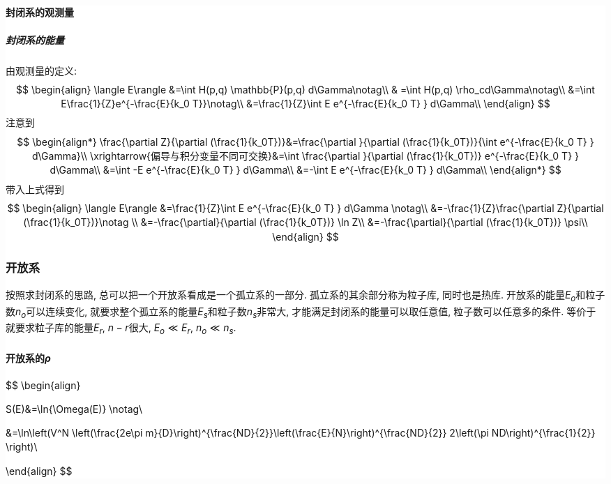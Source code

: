 #### 封闭系的观测量

##### 封闭系的能量

由观测量的定义:
$$
\begin{align}
\langle E\rangle &=\int H(p,q) \mathbb{P}(p,q) d\Gamma\notag\\
& =\int H(p,q) \rho_cd\Gamma\notag\\
&=\int E\frac{1}{Z}e^{-\frac{E}{k_0 T}}\notag\\
&=\frac{1}{Z}\int E e^{-\frac{E}{k_0 T} } d\Gamma\\
\end{align}
$$
注意到
$$
\begin{align*}
\frac{\partial Z}{\partial (\frac{1}{k_0T})}&=\frac{\partial }{\partial (\frac{1}{k_0T})}{\int  e^{-\frac{E}{k_0 T} } d\Gamma}\\
\xrightarrow{偏导与积分变量不同可交换}&=\int \frac{\partial }{\partial (\frac{1}{k_0T})} e^{-\frac{E}{k_0 T} } d\Gamma\\
&=\int -E e^{-\frac{E}{k_0 T} } d\Gamma\\
&=-\int E e^{-\frac{E}{k_0 T} } d\Gamma\\
\end{align*}
$$
带入上式得到
$$
\begin{align}
\langle E\rangle 
&=\frac{1}{Z}\int E e^{-\frac{E}{k_0 T} } d\Gamma \notag\\
&=-\frac{1}{Z}\frac{\partial Z}{\partial (\frac{1}{k_0T})}\notag \\
&=-\frac{\partial}{\partial (\frac{1}{k_0T})} \ln Z\\
&=-\frac{\partial}{\partial (\frac{1}{k_0T})} \psi\\
\end{align}
$$


### 开放系

按照求封闭系的思路, 总可以把一个开放系看成是一个孤立系的一部分. 孤立系的其余部分称为粒子库, 同时也是热库. 开放系的能量$E_o$和粒子数$n_o$可以连续变化, 就要求整个孤立系的能量$E_s$和粒子数$n_s$非常大, 才能满足封闭系的能量可以取任意值, 粒子数可以任意多的条件. 等价于就要求粒子库的能量$E_r$, $n-r$很大, $E_o\ll E_r$, $n_o\ll n_s$.

#### 开放系的$\rho$

$$
\begin{align}

S(E)&=\ln{\Omega(E)} \notag\\

&=\ln\left(V^N \left(\frac{2e\pi m}{D}\right)^{\frac{ND}{2}}\left(\frac{E}{N}\right)^{\frac{ND}{2}} 2\left(\pi ND\right)^{\frac{1}{2}} \right)\\

\end{align}
$$
